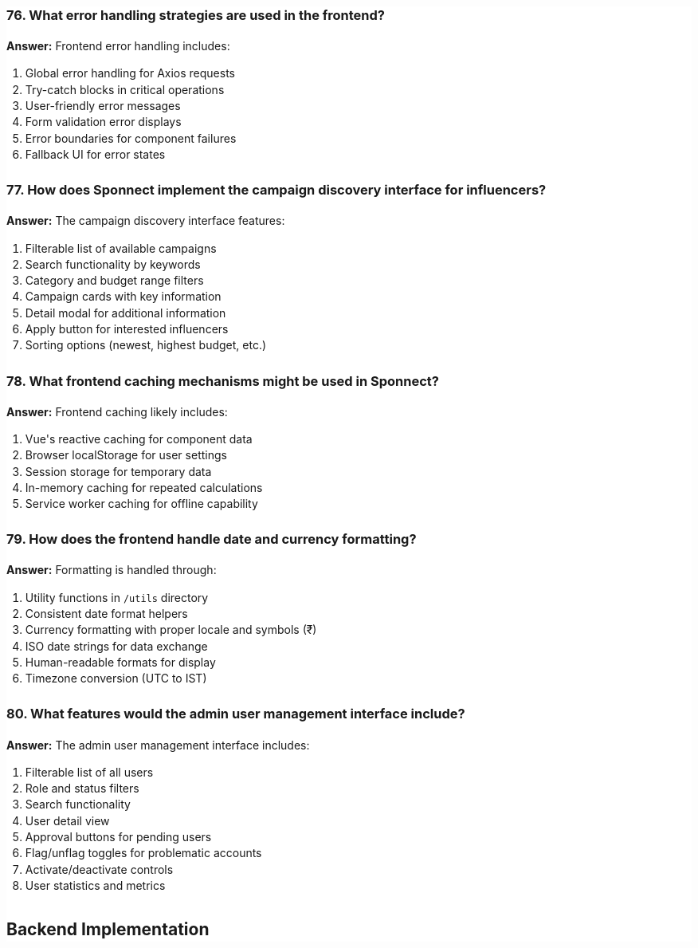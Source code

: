 ### 76. What error handling strategies are used in the frontend?
**Answer:** Frontend error handling includes:
1. Global error handling for Axios requests
2. Try-catch blocks in critical operations
3. User-friendly error messages
4. Form validation error displays
5. Error boundaries for component failures
6. Fallback UI for error states

### 77. How does Sponnect implement the campaign discovery interface for influencers?
**Answer:** The campaign discovery interface features:
1. Filterable list of available campaigns
2. Search functionality by keywords
3. Category and budget range filters
4. Campaign cards with key information
5. Detail modal for additional information
6. Apply button for interested influencers
7. Sorting options (newest, highest budget, etc.)

### 78. What frontend caching mechanisms might be used in Sponnect?
**Answer:** Frontend caching likely includes:
1. Vue's reactive caching for component data
2. Browser localStorage for user settings
3. Session storage for temporary data
4. In-memory caching for repeated calculations
5. Service worker caching for offline capability

### 79. How does the frontend handle date and currency formatting?
**Answer:** Formatting is handled through:
1. Utility functions in `/utils` directory
2. Consistent date format helpers
3. Currency formatting with proper locale and symbols (₹)
4. ISO date strings for data exchange
5. Human-readable formats for display
6. Timezone conversion (UTC to IST)

### 80. What features would the admin user management interface include?
**Answer:** The admin user management interface includes:
1. Filterable list of all users
2. Role and status filters
3. Search functionality
4. User detail view
5. Approval buttons for pending users
6. Flag/unflag toggles for problematic accounts
7. Activate/deactivate controls
8. User statistics and metrics

## Backend Implementation 